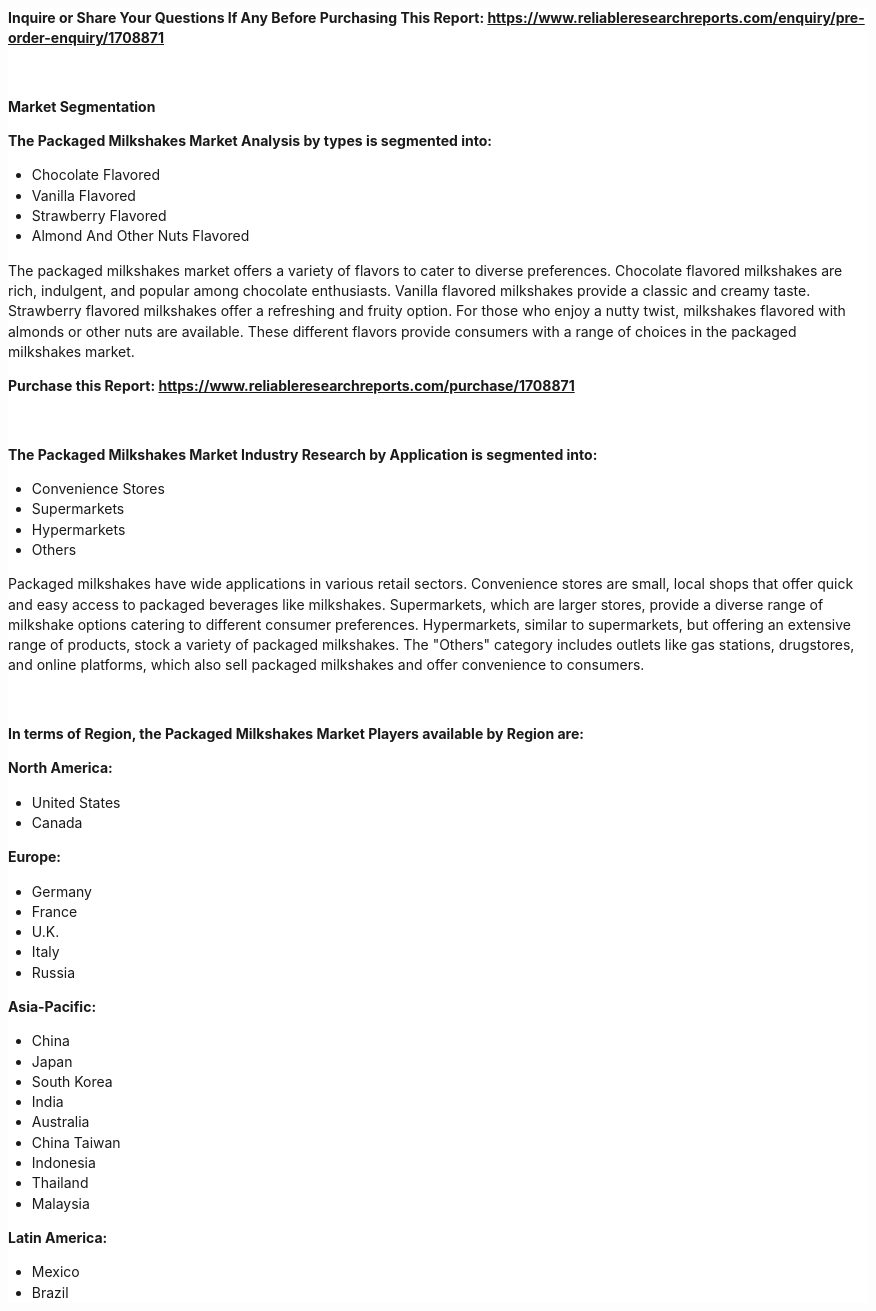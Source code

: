 <p><strong>Inquire or Share Your Questions If Any Before Purchasing This Report: <a href="https://www.reliableresearchreports.com/enquiry/pre-order-enquiry/1708871">https://www.reliableresearchreports.com/enquiry/pre-order-enquiry/1708871</a></strong></p>
<p>&nbsp;</p>
<p><strong>Market Segmentation</strong></p>
<p><strong>The Packaged Milkshakes Market Analysis by types is segmented into:</strong></p>
<p><ul><li>Chocolate Flavored</li><li>Vanilla Flavored</li><li>Strawberry Flavored</li><li>Almond And Other Nuts Flavored</li></ul></p>
<p><p>The packaged milkshakes market offers a variety of flavors to cater to diverse preferences. Chocolate flavored milkshakes are rich, indulgent, and popular among chocolate enthusiasts. Vanilla flavored milkshakes provide a classic and creamy taste. Strawberry flavored milkshakes offer a refreshing and fruity option. For those who enjoy a nutty twist, milkshakes flavored with almonds or other nuts are available. These different flavors provide consumers with a range of choices in the packaged milkshakes market.</p></p>
<p><strong>Purchase this Report:&nbsp;<a href="https://www.reliableresearchreports.com/purchase/1708871">https://www.reliableresearchreports.com/purchase/1708871</a></strong></p>
<p>&nbsp;</p>
<p><strong>The Packaged Milkshakes Market Industry Research by Application is segmented into:</strong></p>
<p><ul><li>Convenience Stores</li><li>Supermarkets</li><li>Hypermarkets</li><li>Others</li></ul></p>
<p><p>Packaged milkshakes have wide applications in various retail sectors. Convenience stores are small, local shops that offer quick and easy access to packaged beverages like milkshakes. Supermarkets, which are larger stores, provide a diverse range of milkshake options catering to different consumer preferences. Hypermarkets, similar to supermarkets, but offering an extensive range of products, stock a variety of packaged milkshakes. The "Others" category includes outlets like gas stations, drugstores, and online platforms, which also sell packaged milkshakes and offer convenience to consumers.</p></p>
<p>&nbsp;</p>
<p><strong>In terms of Region, the Packaged Milkshakes Market Players available by Region are:</strong></p>
<p>
    <p> <strong> North America: </strong>
        <ul>
            <li>United States</li>
            <li>Canada</li>
        </ul>
        </p> 
    <p> <strong> Europe: </strong>
        <ul>
            <li>Germany</li>
            <li>France</li>
            <li>U.K.</li>
            <li>Italy</li>
            <li>Russia</li>
        </ul>
        </p> 
    <p> <strong> Asia-Pacific: </strong>
        <ul>
            <li>China</li>
            <li>Japan</li>
            <li>South Korea</li>
            <li>India</li>
            <li>Australia</li>
            <li>China Taiwan</li>
            <li>Indonesia</li>
            <li>Thailand</li>
            <li>Malaysia</li>
        </ul>
        </p> 
    <p> <strong> Latin America: </strong>
        <ul>
            <li>Mexico</li>
            <li>Brazil</li>